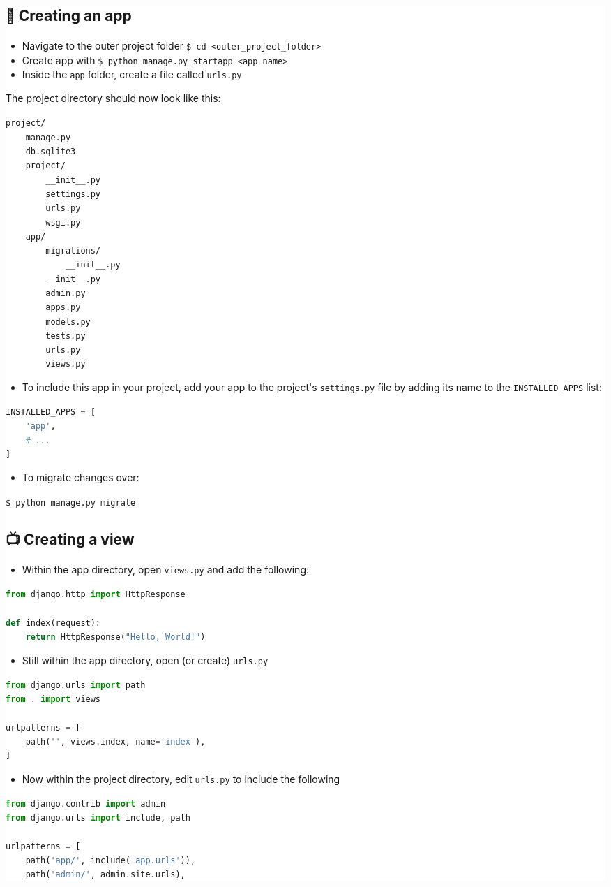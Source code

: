 ## :page_with_curl: Creating an app
- Navigate to the outer project folder  `$ cd <outer_project_folder>`
- Create app with  `$ python manage.py startapp <app_name>`
- Inside the `app` folder, create a file called `urls.py`

The project directory should now look like this:
```
project/
    manage.py
    db.sqlite3
    project/
        __init__.py
        settings.py
        urls.py
        wsgi.py
    app/
        migrations/
            __init__.py
        __init__.py
        admin.py
        apps.py
        models.py
        tests.py
        urls.py
        views.py
```
- To include this app in your project, add your app to the project's `settings.py` file by adding its name to the `INSTALLED_APPS` list:
```python
INSTALLED_APPS = [
	'app',
	# ...
]
```
- To migrate changes over:
```bash
$ python manage.py migrate
```

## :tv: Creating a view
- Within the app directory, open `views.py` and add the following:
```python
from django.http import HttpResponse

def index(request):
    return HttpResponse("Hello, World!")
```
- Still within the app directory, open (or create)  `urls.py` 
```python
from django.urls import path
from . import views

urlpatterns = [
    path('', views.index, name='index'),
]
```
- Now within the project directory, edit `urls.py` to include the following
```python
from django.contrib import admin
from django.urls import include, path

urlpatterns = [
    path('app/', include('app.urls')),
    path('admin/', admin.site.urls),
```